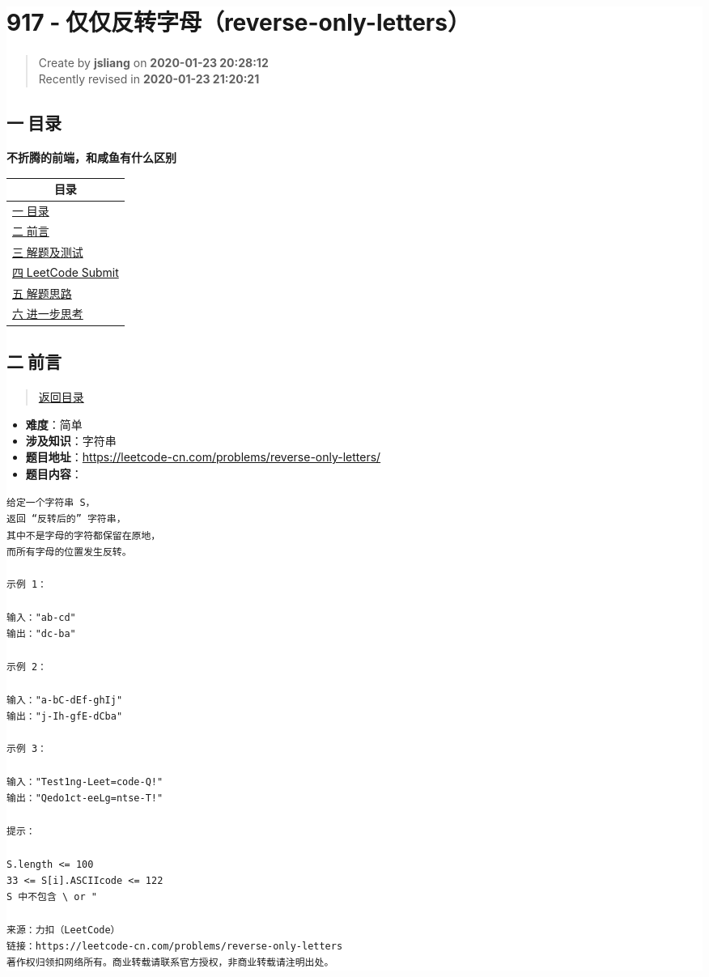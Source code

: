 917 - 仅仅反转字母（reverse-only-letters）
===

> Create by **jsliang** on **2020-01-23 20:28:12**  
> Recently revised in **2020-01-23 21:20:21**

## <a name="chapter-one" id="chapter-one"></a>一 目录

**不折腾的前端，和咸鱼有什么区别**

| 目录 |
| --- | 
| [一 目录](#chapter-one) | 
| <a name="catalog-chapter-two" id="catalog-chapter-two"></a>[二 前言](#chapter-two) |
| <a name="catalog-chapter-three" id="catalog-chapter-three"></a>[三 解题及测试](#chapter-three) |
| <a name="catalog-chapter-four" id="catalog-chapter-four"></a>[四 LeetCode Submit](#chapter-four) |
| <a name="catalog-chapter-five" id="catalog-chapter-five"></a>[五 解题思路](#chapter-five) |
| <a name="catalog-chapter-six" id="catalog-chapter-six"></a>[六 进一步思考](#chapter-six) |

## <a name="chapter-two" id="chapter-two"></a>二 前言

> [返回目录](#chapter-one)

* **难度**：简单
* **涉及知识**：字符串
* **题目地址**：https://leetcode-cn.com/problems/reverse-only-letters/
* **题目内容**：

```
给定一个字符串 S，
返回 “反转后的” 字符串，
其中不是字母的字符都保留在原地，
而所有字母的位置发生反转。

示例 1：

输入："ab-cd"
输出："dc-ba"

示例 2：

输入："a-bC-dEf-ghIj"
输出："j-Ih-gfE-dCba"

示例 3：

输入："Test1ng-Leet=code-Q!"
输出："Qedo1ct-eeLg=ntse-T!"

提示：

S.length <= 100
33 <= S[i].ASCIIcode <= 122 
S 中不包含 \ or "

来源：力扣（LeetCode）
链接：https://leetcode-cn.com/problems/reverse-only-letters
著作权归领扣网络所有。商业转载请联系官方授权，非商业转载请注明出处。
```
